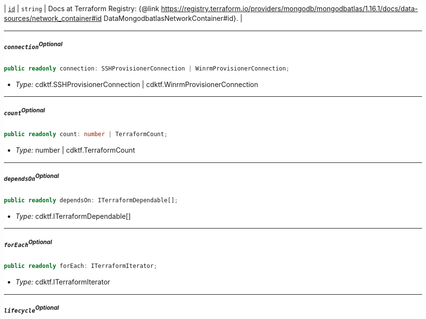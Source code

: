 | <code><a href="#@cdktf/provider-mongodbatlas.dataMongodbatlasNetworkContainer.DataMongodbatlasNetworkContainerConfig.property.id">id</a></code> | <code>string</code> | Docs at Terraform Registry: {@link https://registry.terraform.io/providers/mongodb/mongodbatlas/1.16.1/docs/data-sources/network_container#id DataMongodbatlasNetworkContainer#id}. |

---

##### `connection`<sup>Optional</sup> <a name="connection" id="@cdktf/provider-mongodbatlas.dataMongodbatlasNetworkContainer.DataMongodbatlasNetworkContainerConfig.property.connection"></a>

```typescript
public readonly connection: SSHProvisionerConnection | WinrmProvisionerConnection;
```

- *Type:* cdktf.SSHProvisionerConnection | cdktf.WinrmProvisionerConnection

---

##### `count`<sup>Optional</sup> <a name="count" id="@cdktf/provider-mongodbatlas.dataMongodbatlasNetworkContainer.DataMongodbatlasNetworkContainerConfig.property.count"></a>

```typescript
public readonly count: number | TerraformCount;
```

- *Type:* number | cdktf.TerraformCount

---

##### `dependsOn`<sup>Optional</sup> <a name="dependsOn" id="@cdktf/provider-mongodbatlas.dataMongodbatlasNetworkContainer.DataMongodbatlasNetworkContainerConfig.property.dependsOn"></a>

```typescript
public readonly dependsOn: ITerraformDependable[];
```

- *Type:* cdktf.ITerraformDependable[]

---

##### `forEach`<sup>Optional</sup> <a name="forEach" id="@cdktf/provider-mongodbatlas.dataMongodbatlasNetworkContainer.DataMongodbatlasNetworkContainerConfig.property.forEach"></a>

```typescript
public readonly forEach: ITerraformIterator;
```

- *Type:* cdktf.ITerraformIterator

---

##### `lifecycle`<sup>Optional</sup> <a name="lifecycle" id="@cdktf/provider-mongodbatlas.dataMongodbatlasNetworkContainer.DataMongodbatlasNetworkContainerConfig.property.lifecycle"></a>
